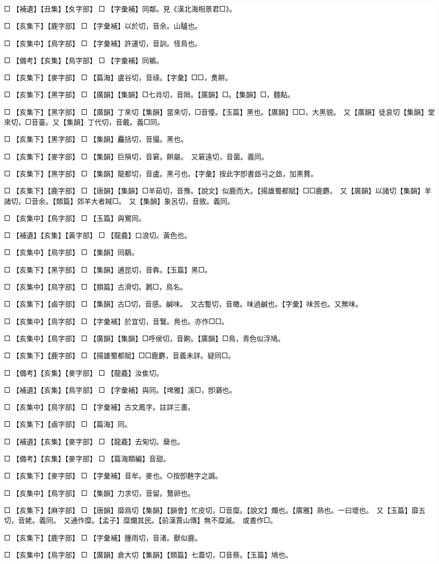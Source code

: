 
□	【補遺】【丑集】【夊字部】	□	【字彙補】同鄰。見《漢北海相景君□》。

□	【亥集下】【鹿字部】	□	【字彙補】以於切，音余。山驢也。

□	【亥集中】【鳥字部】	□	【字彙補】許運切，音訓。怪鳥也。

□	【備考】【亥集】【鳥字部】	□	【字彙補】同鵴。

□	【亥集下】【麥字部】	□	【篇海】盧谷切，音祿。【字彙】□□，煑餠。

□	【亥集下】【黑字部】	□	【廣韻】【集韻】□七肖切，音陗。【廣韻】□。【集韻】□，麵點。

□	【亥集下】【黑字部】	□	【廣韻】丁來切【集韻】當來切，□音懛。【玉篇】黑也。【廣韻】□□，大黑貌。　又【廣韻】徒哀切【集韻】堂來切，□音臺。又【集韻】丁代切，音戴。義□同。

□	【亥集下】【黑字部】	□	【集韻】麤括切，音撮。黑也。

□	【亥集下】【麥字部】	□	【集韻】巨隕切，音窘。餠屬。　又窘遠切，音菌。義同。

□	【亥集下】【黑字部】	□	【集韻】龍都切，音盧。黑弓也。【字彙】按此字卽書玈弓之玈，加黑贅。

□	【亥集下】【鹿字部】	□	【唐韻】【集韻】□羊茹切，音豫。【說文】似鹿而大。【揚雄蜀都賦】□□鹿麝。　又【廣韻】以諸切【集韻】羊諸切，□音余。【類篇】郊羊大者羬□。　又【集韻】象呂切，音敘。義同。

□	【亥集中】【鳥字部】	□	【玉篇】與鷺同。

□	【補遺】【亥集】【黃字部】	□	【龍龕】口浪切。黃色也。

□	【亥集中】【鳥字部】	□	【集韻】同鷸。

□	【亥集下】【黑字部】	□	【集韻】逋昆切，音犇。【玉篇】黑□。

□	【亥集中】【鳥字部】	□	【類篇】古滑切。鶈□，鳥名。

□	【亥集下】【鹵字部】	□	【集韻】古□切，音感。鹹味。　又古蹔切，音橄。味過鹹也。【字彙】味苦也。又無味。

□	【亥集中】【鳥字部】	□	【字彙補】於宜切，音鷖。鳧也。亦作□□。

□	【亥集中】【鳥字部】	□	【廣韻】【集韻】□呼侯切，音齁。【廣韻】□鳥，靑色似浮鳩。

□	【亥集下】【鹿字部】	□	【揚雄蜀都賦】□□鹿麝，音義未詳。疑同□。

□	【備考】【亥集】【麥字部】	□	【龍龕】汝隹切。

□	【補遺】【亥集】【鳥字部】	□	【字彙補】與同。【埤雅】溪□，卽鸂也。

□	【亥集中】【鳥字部】	□	【字彙補】古文鳳字。註詳三畫。

□	【亥集下】【鹵字部】	□	【篇海】同。

□	【補遺】【亥集】【麥字部】	□	【龍龕】去匊切。蘖也。

□	【備考】【亥集】【麥字部】	□	【篇海類編】音甜。

□	【亥集下】【麥字部】	□	【字彙補】音牟。麥也。○按卽麰字之譌。

□	【亥集中】【鳥字部】	□	【集韻】力求切，音留。鶩卵也。

□	【亥集下】【麻字部】	□	【唐韻】靡爲切【集韻】【韻會】忙皮切，□音糜。【說文】爛也。【廣雅】熟也。一曰壞也。　又【玉篇】靡五切，音姥。義同。　又通作糜。【孟子】糜爛其民。【前漢賈山傳】無不糜滅。　或書作□。

□	【亥集下】【鹿字部】	□	【字彙補】腫雨切，音渚。獸似鹿。

□	【亥集中】【鳥字部】	□	【廣韻】倉大切【集韻】【類篇】七蓋切，□音蔡。【玉篇】鳩也。
